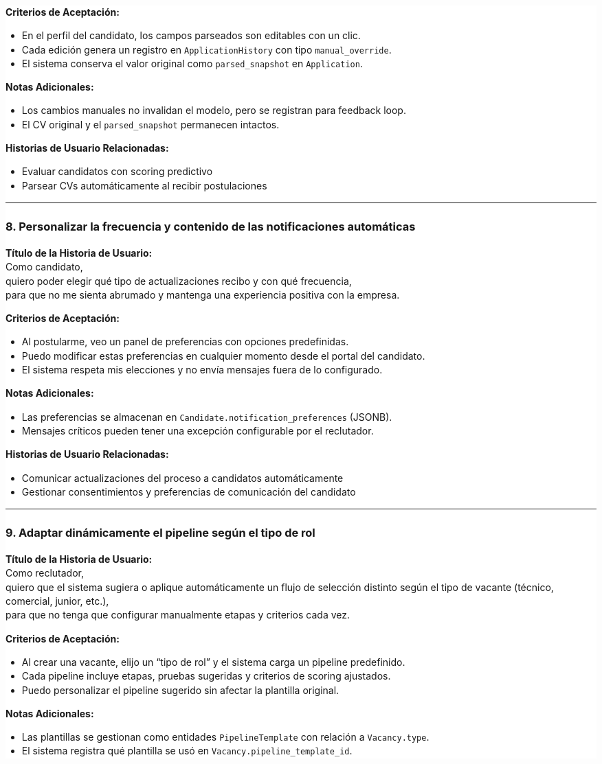 **Criterios de Aceptación:**  
- En el perfil del candidato, los campos parseados son editables con un clic.  
- Cada edición genera un registro en `ApplicationHistory` con tipo `manual_override`.  
- El sistema conserva el valor original como `parsed_snapshot` en `Application`.  

**Notas Adicionales:**  
- Los cambios manuales no invalidan el modelo, pero se registran para feedback loop.  
- El CV original y el `parsed_snapshot` permanecen intactos.

**Historias de Usuario Relacionadas:**  
- Evaluar candidatos con scoring predictivo  
- Parsear CVs automáticamente al recibir postulaciones

---

### **8. Personalizar la frecuencia y contenido de las notificaciones automáticas**

**Título de la Historia de Usuario:**  
Como candidato,  
quiero poder elegir qué tipo de actualizaciones recibo y con qué frecuencia,  
para que no me sienta abrumado y mantenga una experiencia positiva con la empresa.

**Criterios de Aceptación:**  
- Al postularme, veo un panel de preferencias con opciones predefinidas.  
- Puedo modificar estas preferencias en cualquier momento desde el portal del candidato.  
- El sistema respeta mis elecciones y no envía mensajes fuera de lo configurado.  

**Notas Adicionales:**  
- Las preferencias se almacenan en `Candidate.notification_preferences` (JSONB).  
- Mensajes críticos pueden tener una excepción configurable por el reclutador.

**Historias de Usuario Relacionadas:**  
- Comunicar actualizaciones del proceso a candidatos automáticamente  
- Gestionar consentimientos y preferencias de comunicación del candidato

---

### **9. Adaptar dinámicamente el pipeline según el tipo de rol**

**Título de la Historia de Usuario:**  
Como reclutador,  
quiero que el sistema sugiera o aplique automáticamente un flujo de selección distinto según el tipo de vacante (técnico, comercial, junior, etc.),  
para que no tenga que configurar manualmente etapas y criterios cada vez.

**Criterios de Aceptación:**  
- Al crear una vacante, elijo un “tipo de rol” y el sistema carga un pipeline predefinido.  
- Cada pipeline incluye etapas, pruebas sugeridas y criterios de scoring ajustados.  
- Puedo personalizar el pipeline sugerido sin afectar la plantilla original.  

**Notas Adicionales:**  
- Las plantillas se gestionan como entidades `PipelineTemplate` con relación a `Vacancy.type`.  
- El sistema registra qué plantilla se usó en `Vacancy.pipeline_template_id`.
